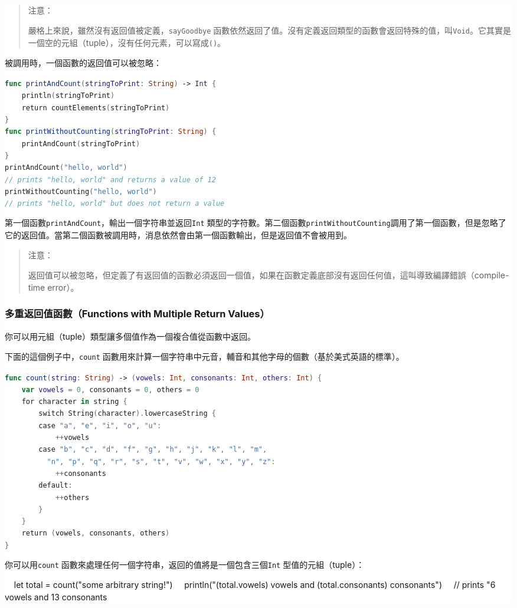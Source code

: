 > 注意：
>
> 嚴格上來說，雖然沒有返回值被定義，`sayGoodbye` 函數依然返回了值。沒有定義返回類型的函數會返回特殊的值，叫`Void`。它其實是一個空的元組（tuple），沒有任何元素，可以寫成`()`。

被調用時，一個函數的返回值可以被忽略：

```swift
func printAndCount(stringToPrint: String) -> Int {
    println(stringToPrint)
    return countElements(stringToPrint)
}
func printWithoutCounting(stringToPrint: String) {
    printAndCount(stringToPrint)
}
printAndCount("hello, world")
// prints "hello, world" and returns a value of 12
printWithoutCounting("hello, world")
// prints "hello, world" but does not return a value

```

第一個函數`printAndCount`，輸出一個字符串並返回`Int` 類型的字符數。第二個函數`printWithoutCounting`調用了第一個函數，但是忽略了它的返回值。當第二個函數被調用時，消息依然會由第一個函數輸出，但是返回值不會被用到。

> 注意：
>
> 返回值可以被忽略，但定義了有返回值的函數必須返回一個值，如果在函數定義底部沒有返回任何值，這叫導致編譯錯誤（compile-time error）。

### 多重返回值函數（Functions with Multiple Return Values​​）

你可以用元組（tuple）類型讓多個值作為一個複合值從函數中返回。

下面的這個例子中，`count` 函數用來計算一個字符串中元音，輔音和其他字母的個數（基於美式英語的標準）。

```swift
func count(string: String) -> (vowels: Int, consonants: Int, others: Int) {
    var vowels = 0, consonants = 0, others = 0
    for character in string {
        switch String(character).lowercaseString {
        case "a", "e", "i", "o", "u":
            ++vowels
        case "b", "c", "d", "f", "g", "h", "j", "k", "l", "m",
          "n", "p", "q", "r", "s", "t", "v", "w", "x", "y", "z":
            ++consonants
        default:
            ++others
        }
    }
    return (vowels, consonants, others)
}
```

你可以用`count` 函數來處理任何一個字符串，返回的值將是一個包含三個`Int` 型值的元組（tuple）：

    let total = count("some arbitrary string!")
    println("\(total.vowels) vowels and \(total.consonants) consonants")
    // prints "6 vowels and 13 consonants
